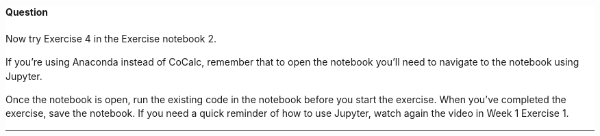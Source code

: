 
#### Question

Now try Exercise 4 in the Exercise notebook 2.

If you’re using Anaconda instead of CoCalc, remember that to open the notebook you’ll need to navigate to the notebook using Jupyter.

Once the notebook is open, run the existing code in the notebook before you start the exercise. When you’ve completed the exercise, save the notebook. If you need a quick reminder of how to use Jupyter, watch again the video in Week 1 Exercise 1.



---

